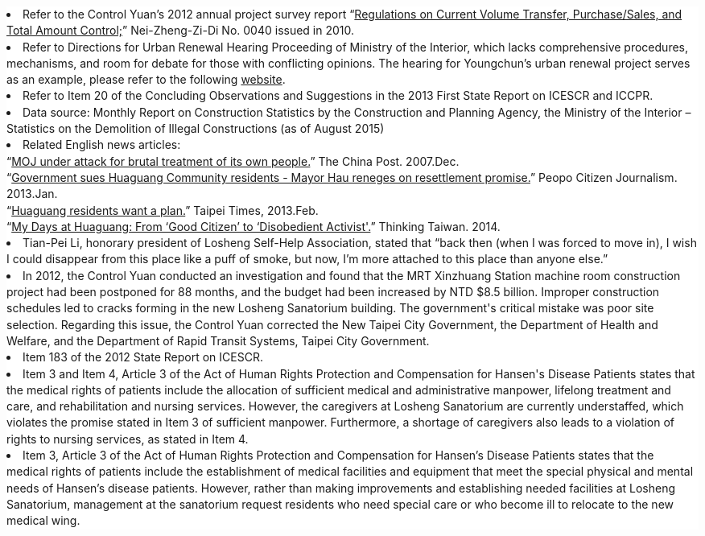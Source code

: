   <li>Refer to the Control Yuan’s 2012 annual project survey report “<a href="http://goo.gl/mNWZeO" target="_blank">Regulations on Current Volume Transfer, Purchase/Sales, and Total Amount Control;</a>” Nei-Zheng-Zi-Di No. 0040 issued in 2010.</li>
  <li>Refer to Directions for Urban Renewal Hearing Proceeding of Ministry of the Interior, which lacks comprehensive procedures, mechanisms, and room for debate for those with conflicting opinions. The hearing for Youngchun’s urban renewal project serves as an example, please refer to the following <a href="https://www.youtube.com/watch?v=IXrhYdkr1BI" target="_blank">website</a>.</li>
  <li>Refer to Item 20 of the Concluding Observations and Suggestions in the 2013 First State Report on ICESCR and ICCPR.</li>
  <li>Data source: Monthly Report on Construction Statistics by the Construction and Planning Agency, the Ministry of the Interior – Statistics on the Demolition of Illegal Constructions (as of August 2015)</li>
  <li>Related English news articles:<br />
    “<a href="http://www.chinapost.com.tw/news/2007/12/24/136107/MOJ-under.htm" target="_blank">MOJ under attack for brutal treatment of its own people.</a>” The China Post. 2007.Dec.<br />
    “<a href="https://www.peopo.org/news/107469" target="_blank">Government sues Huaguang Community residents - Mayor Hau reneges on resettlement promise.</a>” Peopo Citizen Journalism. 2013.Jan.<br />
    “<a href="http://www.taipeitimes.com/News/taiwan/archives/2013/02/07/2003554444/1" target="_blank">Huaguang residents want a plan.</a>” Taipei Times, 2013.Feb.<br />
    “<a href="http://thinking-taiwan.com/my-days-at-huaguang/" target="_blank">My Days at Huaguang: From ‘Good Citizen’ to ‘Disobedient Activist'.</a>” Thinking Taiwan. 2014.</li>
  <li>Tian-Pei Li, honorary president of Losheng Self-Help Association, stated that “back then (when I was forced to move in), I wish I could disappear from this place like a puff of smoke, but now, I’m more attached to this place than anyone else.”</li>
  <li>In 2012, the Control Yuan conducted an investigation and found that the MRT Xinzhuang Station machine room construction project had been postponed for 88 months, and the budget had been increased by NTD $8.5 billion. Improper construction schedules led to cracks forming in the new Losheng Sanatorium building. The government's critical mistake was poor site selection. Regarding this issue, the Control Yuan corrected the New Taipei City Government, the Department of Health and Welfare, and the Department of Rapid Transit Systems, Taipei City Government.</li>
  <li>Item 183 of the 2012 State Report on ICESCR.</li>
  <li>Item 3 and Item 4, Article 3 of the Act of Human Rights Protection and Compensation for Hansen's Disease Patients states that the medical rights of patients include the allocation of sufficient medical and administrative manpower, lifelong treatment and care, and rehabilitation and nursing services. However, the caregivers at Losheng Sanatorium are currently understaffed, which violates the promise stated in Item 3 of sufficient manpower. Furthermore, a shortage of caregivers also leads to a violation of rights to nursing services, as stated in Item 4.</li>
  <li>Item 3, Article 3 of the Act of Human Rights Protection and Compensation for Hansen’s Disease Patients states that the medical rights of patients include the establishment of medical facilities and equipment that meet the special physical and mental needs of Hansen’s disease patients. However, rather than making improvements and establishing needed facilities at Losheng Sanatorium, management at the sanatorium request residents who need special care or who become ill to relocate to the new medical wing.</li>
</ol>
